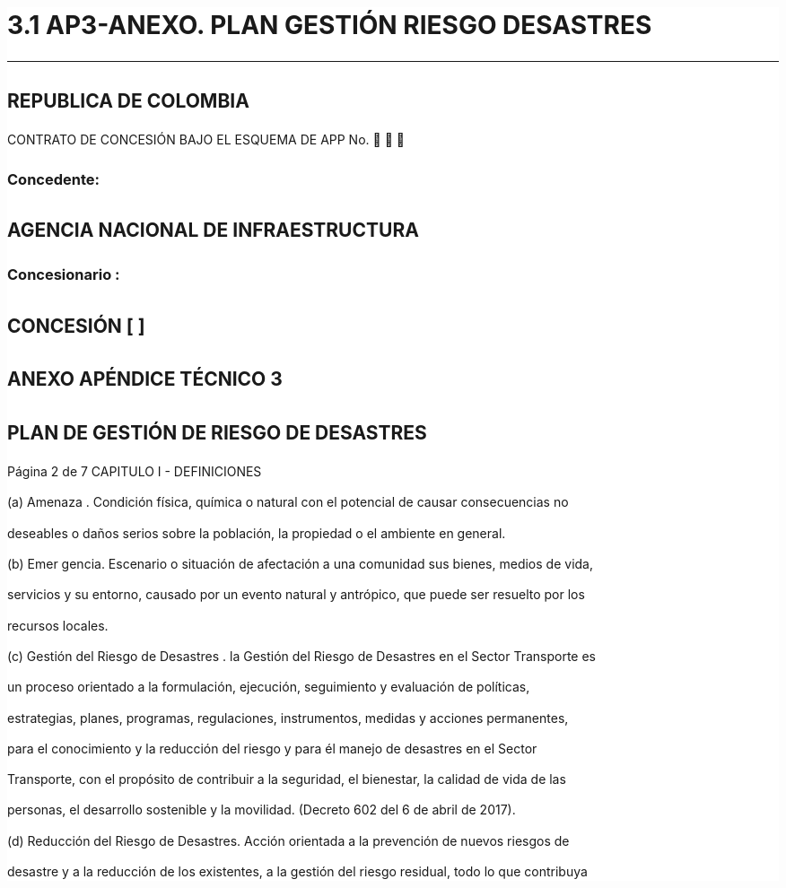 # 3.1 AP3-ANEXO.  PLAN GESTIÓN RIESGO DESASTRES

---


## REPUBLICA DE COLOMBIA

CONTRATO DE CONCESIÓN BAJO EL ESQUEMA DE APP No.   


### Concedente:


## AGENCIA  NACIONAL DE INFRAESTRUCTURA


### Concesionario :


## CONCESIÓN [   ]


## ANEXO APÉNDICE TÉCNICO 3


## PLAN DE GESTIÓN DE RIESGO DE DESASTRES

Página 2 de 7 CAPITULO I - DEFINICIONES

(a) Amenaza . Condición física, química o natural con el potencial de causar consecuencias no

deseables o daños serios sobre la población, la propiedad o el ambiente en general.

(b) Emer gencia. Escenario o situación de afectación a una comunidad sus bienes, medios  de vida,

servicios y su entorno, causado por un evento natural y antrópico, que puede ser resuelto por los

recursos locales.

(c) Gestión  del Riesgo de Desastres . la Gestión del Riesgo de Desastres en el Sector Transporte es

un proceso orientado a la formulación, ejecución, seguimiento y evaluación de políticas,

estrategias, planes, programas, regulaciones, instrumentos, medidas y acciones permanentes,

para el conocimiento y la reducción del riesgo y para él manejo de desastres en el Sector

Transporte,  con el propósito de contribuir a la seguridad, el bienestar, la calidad de vida de las

personas, el desarrollo sostenible y la movilidad. (Decreto 602 del 6 de abril de 2017).

(d) Reducción del Riesgo de Desastres. Acción orientada a la prevención de nuevos riesgos de

desastre y a la reducción de los existentes, a la gestión del riesgo residual, todo lo que contribuya
